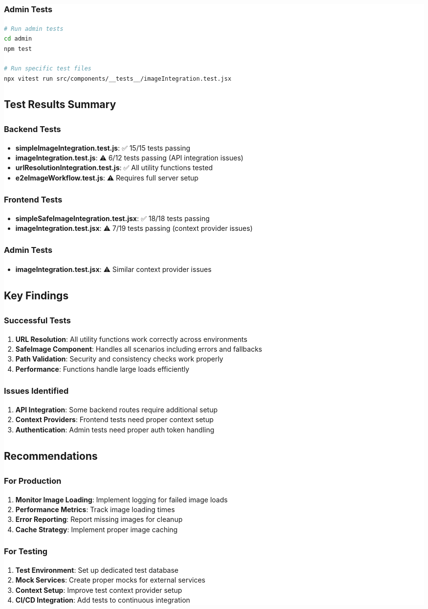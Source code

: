 ### Admin Tests

```bash
# Run admin tests
cd admin
npm test

# Run specific test files
npx vitest run src/components/__tests__/imageIntegration.test.jsx
```

## Test Results Summary

### Backend Tests
- **simpleImageIntegration.test.js**: ✅ 15/15 tests passing
- **imageIntegration.test.js**: ⚠️ 6/12 tests passing (API integration issues)
- **urlResolutionIntegration.test.js**: ✅ All utility functions tested
- **e2eImageWorkflow.test.js**: ⚠️ Requires full server setup

### Frontend Tests
- **simpleSafeImageIntegration.test.jsx**: ✅ 18/18 tests passing
- **imageIntegration.test.jsx**: ⚠️ 7/19 tests passing (context provider issues)

### Admin Tests
- **imageIntegration.test.jsx**: ⚠️ Similar context provider issues

## Key Findings

### Successful Tests
1. **URL Resolution**: All utility functions work correctly across environments
2. **SafeImage Component**: Handles all scenarios including errors and fallbacks
3. **Path Validation**: Security and consistency checks work properly
4. **Performance**: Functions handle large loads efficiently

### Issues Identified
1. **API Integration**: Some backend routes require additional setup
2. **Context Providers**: Frontend tests need proper context setup
3. **Authentication**: Admin tests need proper auth token handling

## Recommendations

### For Production
1. **Monitor Image Loading**: Implement logging for failed image loads
2. **Performance Metrics**: Track image loading times
3. **Error Reporting**: Report missing images for cleanup
4. **Cache Strategy**: Implement proper image caching

### For Testing
1. **Test Environment**: Set up dedicated test database
2. **Mock Services**: Create proper mocks for external services
3. **Context Setup**: Improve test context provider setup
4. **CI/CD Integration**: Add tests to continuous integration
